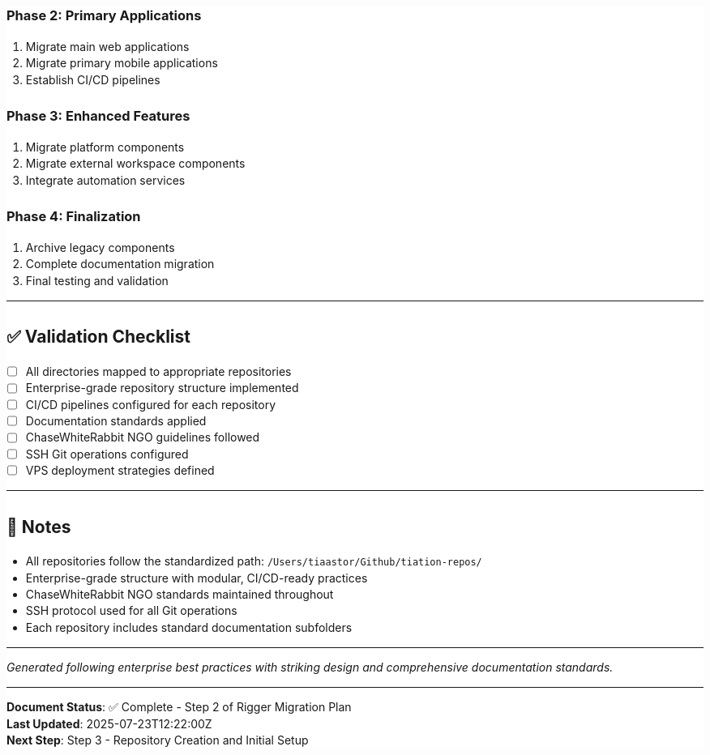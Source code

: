 ### Phase 2: Primary Applications  
1. Migrate main web applications
2. Migrate primary mobile applications
3. Establish CI/CD pipelines

### Phase 3: Enhanced Features
1. Migrate platform components
2. Migrate external workspace components
3. Integrate automation services

### Phase 4: Finalization
1. Archive legacy components
2. Complete documentation migration
3. Final testing and validation

---

## ✅ **Validation Checklist**

- [ ] All directories mapped to appropriate repositories
- [ ] Enterprise-grade repository structure implemented
- [ ] CI/CD pipelines configured for each repository
- [ ] Documentation standards applied
- [ ] ChaseWhiteRabbit NGO guidelines followed
- [ ] SSH Git operations configured
- [ ] VPS deployment strategies defined

---

## 📝 **Notes**

- All repositories follow the standardized path: `/Users/tiaastor/Github/tiation-repos/`
- Enterprise-grade structure with modular, CI/CD-ready practices
- ChaseWhiteRabbit NGO standards maintained throughout
- SSH protocol used for all Git operations
- Each repository includes standard documentation subfolders

---

*Generated following enterprise best practices with striking design and comprehensive documentation standards.*

---

**Document Status**: ✅ Complete - Step 2 of Rigger Migration Plan  
**Last Updated**: 2025-07-23T12:22:00Z  
**Next Step**: Step 3 - Repository Creation and Initial Setup
